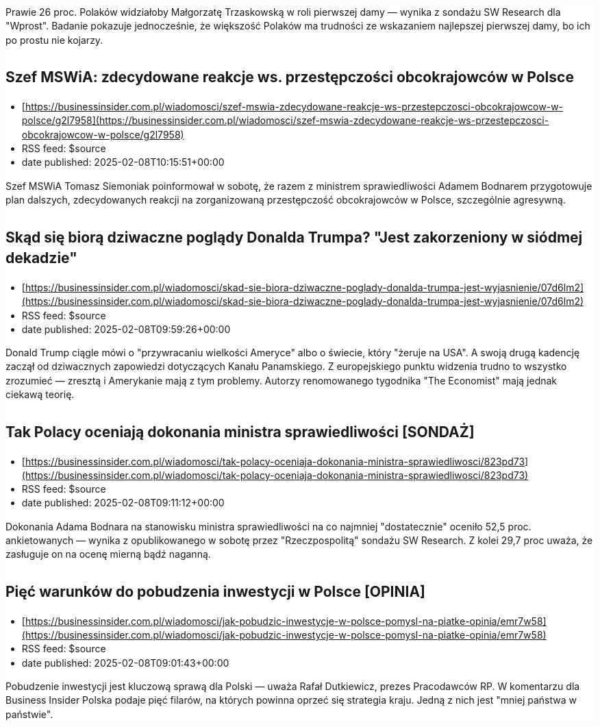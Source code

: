 Prawie 26 proc. Polaków widziałoby Małgorzatę Trzaskowską w roli pierwszej damy — wynika z sondażu SW Research dla "Wprost". Badanie pokazuje jednocześnie, że większość Polaków ma trudności ze wskazaniem najlepszej pierwszej damy, bo ich po prostu nie kojarzy.

## Szef MSWiA: zdecydowane reakcje ws. przestępczości obcokrajowców w Polsce
 - [https://businessinsider.com.pl/wiadomosci/szef-mswia-zdecydowane-reakcje-ws-przestepczosci-obcokrajowcow-w-polsce/g2l7958](https://businessinsider.com.pl/wiadomosci/szef-mswia-zdecydowane-reakcje-ws-przestepczosci-obcokrajowcow-w-polsce/g2l7958)
 - RSS feed: $source
 - date published: 2025-02-08T10:15:51+00:00

Szef MSWiA Tomasz Siemoniak poinformował w sobotę, że razem z ministrem sprawiedliwości Adamem Bodnarem przygotowuje plan dalszych, zdecydowanych reakcji na zorganizowaną przestępczość obcokrajowców w Polsce, szczególnie agresywną.

## Skąd się biorą dziwaczne poglądy Donalda Trumpa? "Jest zakorzeniony w siódmej dekadzie"
 - [https://businessinsider.com.pl/wiadomosci/skad-sie-biora-dziwaczne-poglady-donalda-trumpa-jest-wyjasnienie/07d6lm2](https://businessinsider.com.pl/wiadomosci/skad-sie-biora-dziwaczne-poglady-donalda-trumpa-jest-wyjasnienie/07d6lm2)
 - RSS feed: $source
 - date published: 2025-02-08T09:59:26+00:00

Donald Trump ciągle mówi o "przywracaniu wielkości Ameryce" albo o świecie, który "żeruje na USA". A swoją drugą kadencję zaczął od dziwacznych zapowiedzi dotyczących Kanału Panamskiego. Z europejskiego punktu widzenia trudno to wszystko zrozumieć — zresztą i Amerykanie mają z tym problemy. Autorzy renomowanego tygodnika "The Economist" mają jednak ciekawą teorię.

## Tak Polacy oceniają dokonania ministra sprawiedliwości [SONDAŻ]
 - [https://businessinsider.com.pl/wiadomosci/tak-polacy-oceniaja-dokonania-ministra-sprawiedliwosci/823pd73](https://businessinsider.com.pl/wiadomosci/tak-polacy-oceniaja-dokonania-ministra-sprawiedliwosci/823pd73)
 - RSS feed: $source
 - date published: 2025-02-08T09:11:12+00:00

Dokonania Adama Bodnara na stanowisku ministra sprawiedliwości na co najmniej "dostatecznie" oceniło 52,5 proc. ankietowanych — wynika z opublikowanego w sobotę przez "Rzeczpospolitą" sondażu SW Research. Z kolei 29,7 proc uważa, że zasługuje on na ocenę mierną bądź naganną.

## Pięć warunków do pobudzenia inwestycji w Polsce [OPINIA]
 - [https://businessinsider.com.pl/wiadomosci/jak-pobudzic-inwestycje-w-polsce-pomysl-na-piatke-opinia/emr7w58](https://businessinsider.com.pl/wiadomosci/jak-pobudzic-inwestycje-w-polsce-pomysl-na-piatke-opinia/emr7w58)
 - RSS feed: $source
 - date published: 2025-02-08T09:01:43+00:00

Pobudzenie inwestycji jest kluczową sprawą dla Polski — uważa Rafał Dutkiewicz, prezes Pracodawców RP. W komentarzu dla Business Insider Polska podaje pięć filarów, na których powinna oprzeć się strategia kraju. Jedną z nich jest "mniej państwa w państwie".
